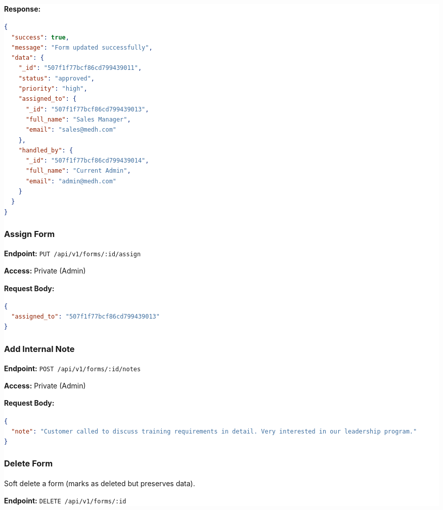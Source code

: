 **Response:**
```json
{
  "success": true,
  "message": "Form updated successfully",
  "data": {
    "_id": "507f1f77bcf86cd799439011",
    "status": "approved",
    "priority": "high",
    "assigned_to": {
      "_id": "507f1f77bcf86cd799439013",
      "full_name": "Sales Manager",
      "email": "sales@medh.com"
    },
    "handled_by": {
      "_id": "507f1f77bcf86cd799439014",
      "full_name": "Current Admin",
      "email": "admin@medh.com"
    }
  }
}
```

### Assign Form

**Endpoint:** `PUT /api/v1/forms/:id/assign`

**Access:** Private (Admin)

**Request Body:**
```json
{
  "assigned_to": "507f1f77bcf86cd799439013"
}
```

### Add Internal Note

**Endpoint:** `POST /api/v1/forms/:id/notes`

**Access:** Private (Admin)

**Request Body:**
```json
{
  "note": "Customer called to discuss training requirements in detail. Very interested in our leadership program."
}
```

### Delete Form

Soft delete a form (marks as deleted but preserves data).

**Endpoint:** `DELETE /api/v1/forms/:id`
